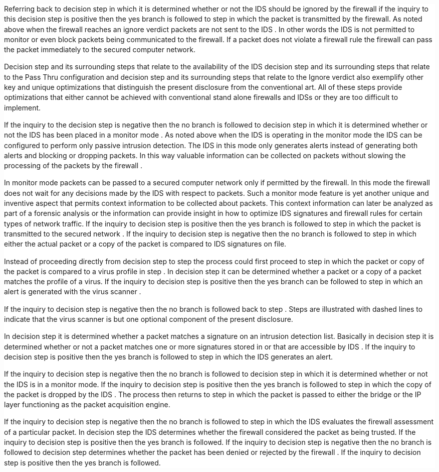 Referring back to decision step in which it is determined whether or not the IDS should be ignored by the firewall if the inquiry to this decision step is positive then the yes branch is followed to step in which the packet is transmitted by the firewall. As noted above when the firewall reaches an ignore verdict packets are not sent to the IDS . In other words the IDS is not permitted to monitor or even block packets being communicated to the firewall. If a packet does not violate a firewall rule the firewall can pass the packet immediately to the secured computer network.

Decision step and its surrounding steps that relate to the availability of the IDS decision step and its surrounding steps that relate to the Pass Thru configuration and decision step and its surrounding steps that relate to the Ignore verdict also exemplify other key and unique optimizations that distinguish the present disclosure from the conventional art. All of these steps provide optimizations that either cannot be achieved with conventional stand alone firewalls and IDSs or they are too difficult to implement.

If the inquiry to the decision step is negative then the no branch is followed to decision step in which it is determined whether or not the IDS has been placed in a monitor mode . As noted above when the IDS is operating in the monitor mode the IDS can be configured to perform only passive intrusion detection. The IDS in this mode only generates alerts instead of generating both alerts and blocking or dropping packets. In this way valuable information can be collected on packets without slowing the processing of the packets by the firewall .

In monitor mode packets can be passed to a secured computer network only if permitted by the firewall. In this mode the firewall does not wait for any decisions made by the IDS with respect to packets. Such a monitor mode feature is yet another unique and inventive aspect that permits context information to be collected about packets. This context information can later be analyzed as part of a forensic analysis or the information can provide insight in how to optimize IDS signatures and firewall rules for certain types of network traffic. If the inquiry to decision step is positive then the yes branch is followed to step in which the packet is transmitted to the secured network . If the inquiry to decision step is negative then the no branch is followed to step in which either the actual packet or a copy of the packet is compared to IDS signatures on file.

Instead of proceeding directly from decision step to step the process could first proceed to step in which the packet or copy of the packet is compared to a virus profile in step . In decision step it can be determined whether a packet or a copy of a packet matches the profile of a virus. If the inquiry to decision step is positive then the yes branch can be followed to step in which an alert is generated with the virus scanner .

If the inquiry to decision step is negative then the no branch is followed back to step . Steps are illustrated with dashed lines to indicate that the virus scanner is but one optional component of the present disclosure.

In decision step it is determined whether a packet matches a signature on an intrusion detection list. Basically in decision step it is determined whether or not a packet matches one or more signatures stored in or that are accessible by IDS . If the inquiry to decision step is positive then the yes branch is followed to step in which the IDS generates an alert.

If the inquiry to decision step is negative then the no branch is followed to decision step in which it is determined whether or not the IDS is in a monitor mode. If the inquiry to decision step is positive then the yes branch is followed to step in which the copy of the packet is dropped by the IDS . The process then returns to step in which the packet is passed to either the bridge or the IP layer functioning as the packet acquisition engine.

If the inquiry to decision step is negative then the no branch is followed to step in which the IDS evaluates the firewall assessment of a particular packet. In decision step the IDS determines whether the firewall considered the packet as being trusted. If the inquiry to decision step is positive then the yes branch is followed. If the inquiry to decision step is negative then the no branch is followed to decision step determines whether the packet has been denied or rejected by the firewall . If the inquiry to decision step is positive then the yes branch is followed.
